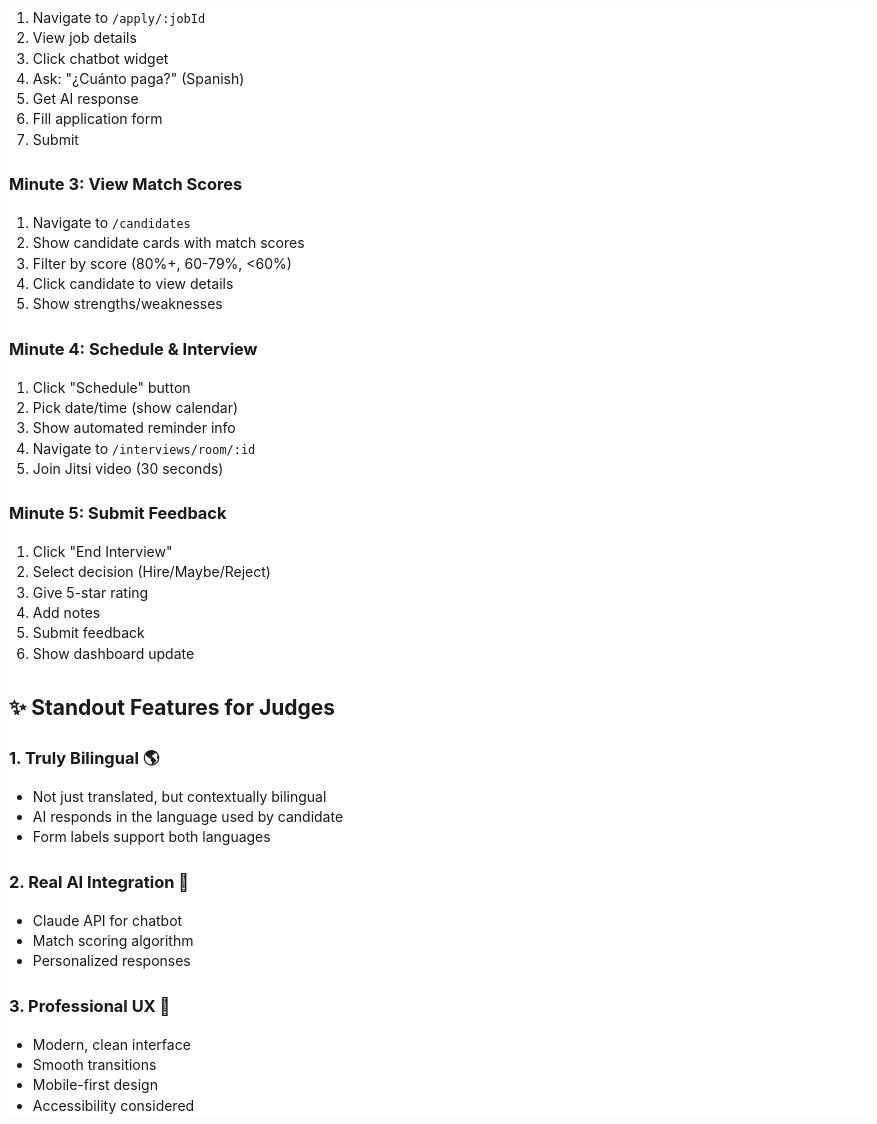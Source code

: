 1. Navigate to `/apply/:jobId`
2. View job details
3. Click chatbot widget
4. Ask: "¿Cuánto paga?" (Spanish)
5. Get AI response
6. Fill application form
7. Submit

### Minute 3: View Match Scores

1. Navigate to `/candidates`
2. Show candidate cards with match scores
3. Filter by score (80%+, 60-79%, <60%)
4. Click candidate to view details
5. Show strengths/weaknesses

### Minute 4: Schedule & Interview

1. Click "Schedule" button
2. Pick date/time (show calendar)
3. Show automated reminder info
4. Navigate to `/interviews/room/:id`
5. Join Jitsi video (30 seconds)

### Minute 5: Submit Feedback

1. Click "End Interview"
2. Select decision (Hire/Maybe/Reject)
3. Give 5-star rating
4. Add notes
5. Submit feedback
6. Show dashboard update

## ✨ Standout Features for Judges

### 1. **Truly Bilingual** 🌎

- Not just translated, but contextually bilingual
- AI responds in the language used by candidate
- Form labels support both languages

### 2. **Real AI Integration** 🤖

- Claude API for chatbot
- Match scoring algorithm
- Personalized responses

### 3. **Professional UX** 🎨

- Modern, clean interface
- Smooth transitions
- Mobile-first design
- Accessibility considered

